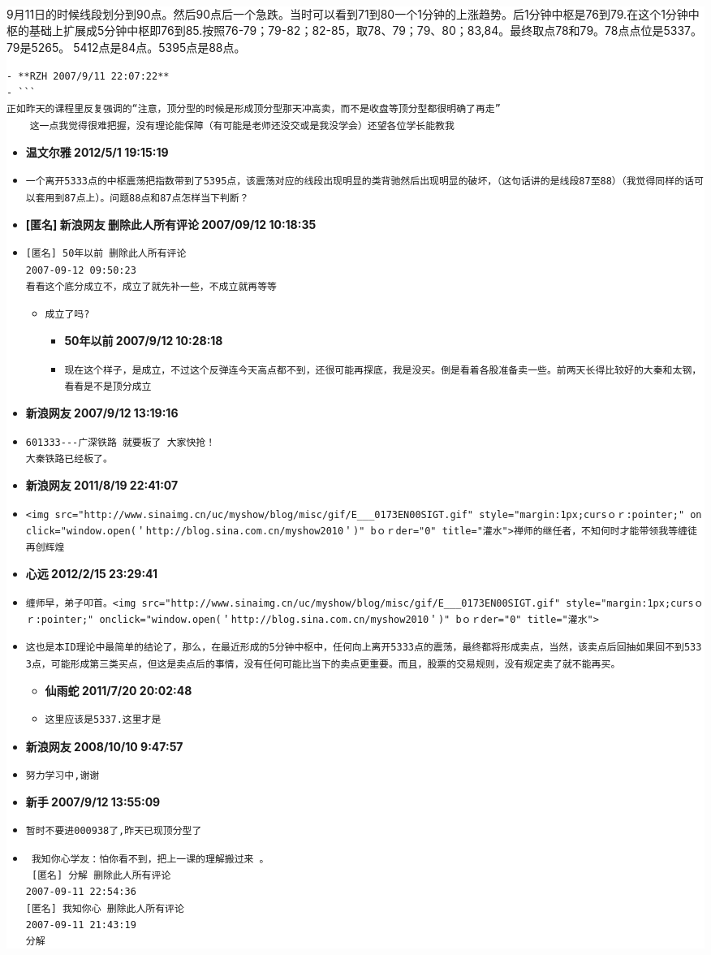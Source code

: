   9月11日的时候线段划分到90点。然后90点后一个急跌。当时可以看到71到80一个1分钟的上涨趋势。后1分钟中枢是76到79.在这个1分钟中枢的基础上扩展成5分钟中枢即76到85.按照76-79；79-82；82-85，取78、79；79、80；83,84。最终取点78和79。78点点位是5337。79是5265。
  5412点是84点。5395点是88点。
  ```
- **RZH 2007/9/11 22:07:22**
- ```
  正如昨天的课程里反复强调的“注意，顶分型的时候是形成顶分型那天冲高卖，而不是收盘等顶分型都很明确了再走”
      这一点我觉得很难把握，没有理论能保障（有可能是老师还没交或是我没学会）还望各位学长能教我
  ```
- **温文尔雅 2012/5/1 19:15:19**
- ```
  一个离开5333点的中枢震荡把指数带到了5395点，该震荡对应的线段出现明显的类背驰然后出现明显的破坏，（这句话讲的是线段87至88）（我觉得同样的话可以套用到87点上）。问题88点和87点怎样当下判断？
  ```
- **[匿名] 新浪网友 删除此人所有评论  2007/09/12 10:18:35**
- ```
  [匿名] 50年以前 删除此人所有评论 
  2007-09-12 09:50:23 
  看看这个底分成立不，成立了就先补一些，不成立就再等等
  ```
   - ```
     成立了吗?
     ```
      - **50年以前 2007/9/12 10:28:18**
      - ```
        现在这个样子，是成立，不过这个反弹连今天高点都不到，还很可能再探底，我是没买。倒是看着各股准备卖一些。前两天长得比较好的大秦和太钢，看看是不是顶分成立
        ```
- **新浪网友 2007/9/12 13:19:16**
- ```
  601333---广深铁路 就要板了 大家快抢！
  大秦铁路已经板了。 
  ```
- **新浪网友 2011/8/19 22:41:07**
- ```
  <img src="http://www.sinaimg.cn/uc/myshow/blog/misc/gif/E___0173EN00SIGT.gif" style="margin:1px;cursｏｒ:pointer;" onclick="window.open(＇http://blog.sina.com.cn/myshow2010＇)" bｏｒder="0" title="灌水">禅师的继任者，不知何时才能带领我等缠徒再创辉煌
  ```
- **心远 2012/2/15 23:29:41**
- ```
  缠师早，弟子叩首。<img src="http://www.sinaimg.cn/uc/myshow/blog/misc/gif/E___0173EN00SIGT.gif" style="margin:1px;cursｏｒ:pointer;" onclick="window.open(＇http://blog.sina.com.cn/myshow2010＇)" bｏｒder="0" title="灌水">
  ```
- ```
  这也是本ID理论中最简单的结论了，那么，在最近形成的5分钟中枢中，任何向上离开5333点的震荡，最终都将形成卖点，当然，该卖点后回抽如果回不到5333点，可能形成第三类买点，但这是卖点后的事情，没有任何可能比当下的卖点更重要。而且，股票的交易规则，没有规定卖了就不能再买。
  ```
   - **仙雨蛇 2011/7/20 20:02:48**
   - ```
     这里应该是5337.这里才是
     ```
- **新浪网友 2008/10/10 9:47:57**
- ```
  努力学习中,谢谢
  ```
- **新手 2007/9/12 13:55:09**
- ```
  暂时不要进000938了,昨天已现顶分型了
  ```
- ```
   我知你心学友：怕你看不到，把上一课的理解搬过来 。
   [匿名] 分解 删除此人所有评论 
  2007-09-11 22:54:36 
  [匿名] 我知你心 删除此人所有评论 
  2007-09-11 21:43:19 
  分解 